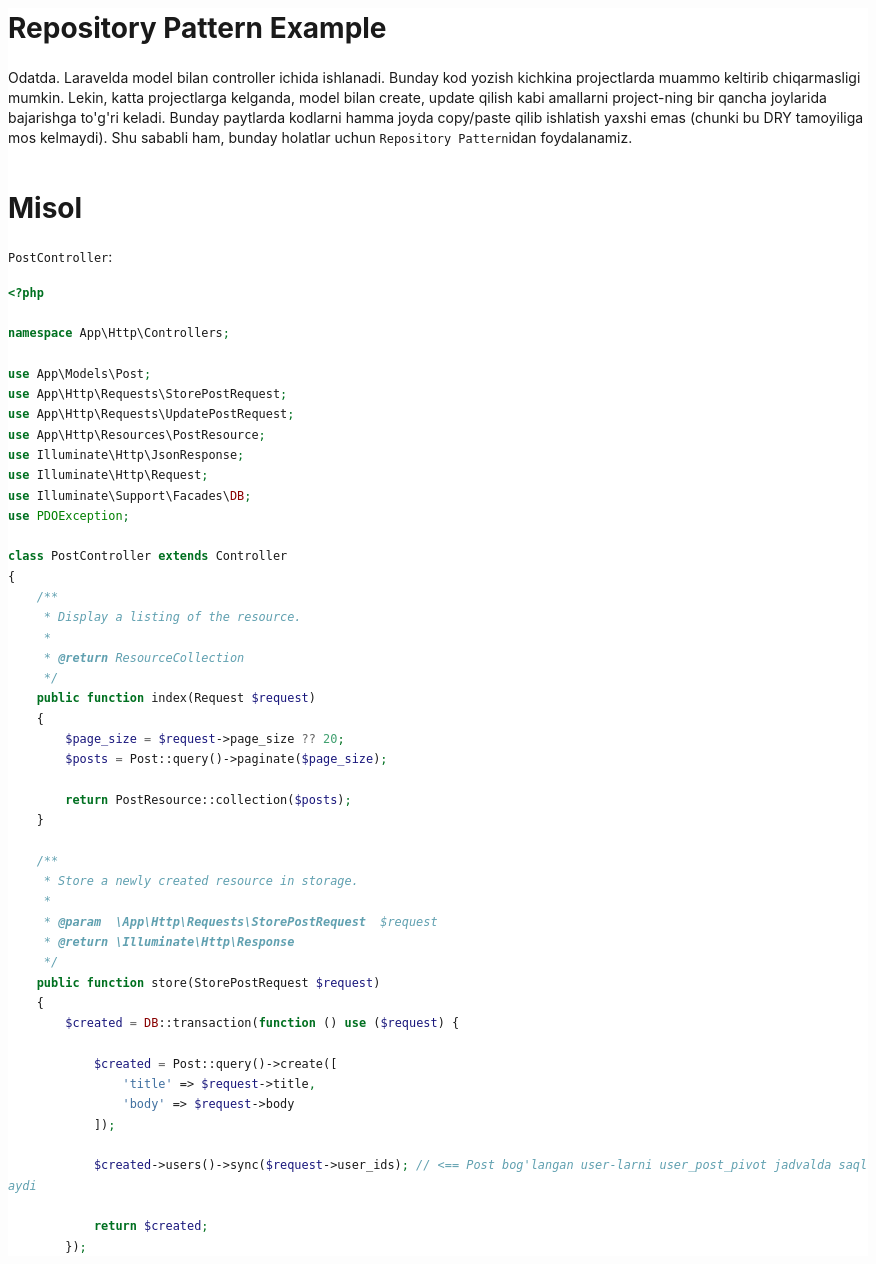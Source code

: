 # Repository Pattern Example

Odatda. Laravelda model bilan controller ichida ishlanadi. Bunday kod yozish kichkina projectlarda muammo keltirib chiqarmasligi mumkin. Lekin, katta projectlarga kelganda, model bilan create, update qilish kabi amallarni project-ning bir qancha joylarida bajarishga to'g'ri keladi. Bunday paytlarda kodlarni hamma joyda copy/paste qilib ishlatish yaxshi emas (chunki bu DRY tamoyiliga mos kelmaydi). Shu sababli ham, bunday holatlar uchun `Repository Pattern`idan foydalanamiz.

# Misol

`PostController`:

```php
<?php

namespace App\Http\Controllers;

use App\Models\Post;
use App\Http\Requests\StorePostRequest;
use App\Http\Requests\UpdatePostRequest;
use App\Http\Resources\PostResource;
use Illuminate\Http\JsonResponse;
use Illuminate\Http\Request;
use Illuminate\Support\Facades\DB;
use PDOException;

class PostController extends Controller
{
    /**
     * Display a listing of the resource.
     *
     * @return ResourceCollection
     */
    public function index(Request $request)
    {
        $page_size = $request->page_size ?? 20;
        $posts = Post::query()->paginate($page_size);

        return PostResource::collection($posts);
    }

    /**
     * Store a newly created resource in storage.
     *
     * @param  \App\Http\Requests\StorePostRequest  $request
     * @return \Illuminate\Http\Response
     */
    public function store(StorePostRequest $request)
    {
        $created = DB::transaction(function () use ($request) {

            $created = Post::query()->create([
                'title' => $request->title,
                'body' => $request->body
            ]);

            $created->users()->sync($request->user_ids); // <== Post bog'langan user-larni user_post_pivot jadvalda saqlaydi

            return $created;
        });

```